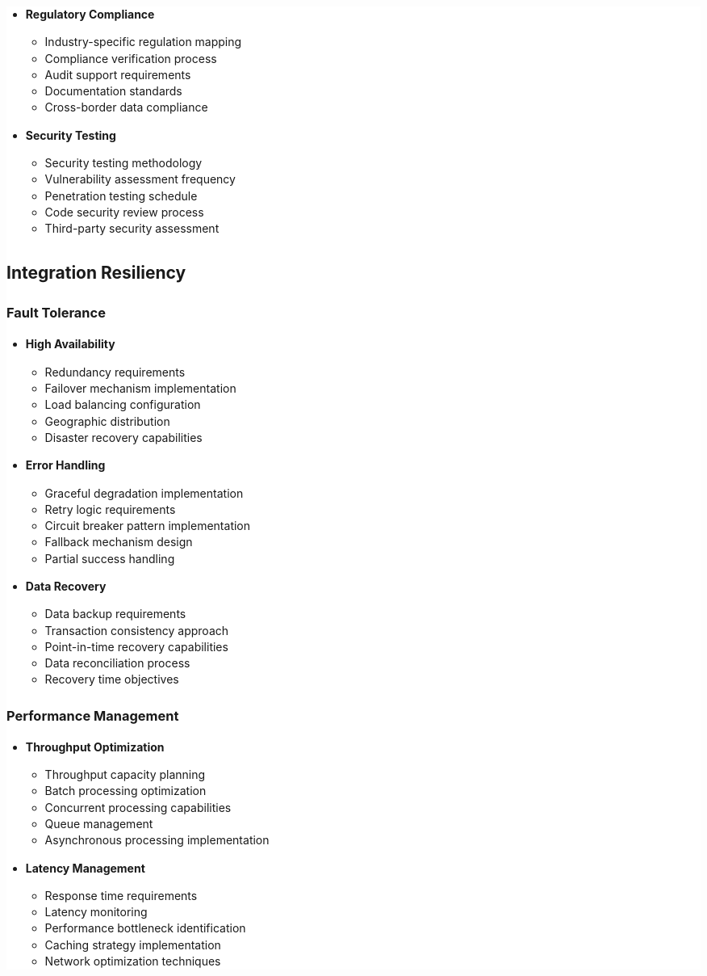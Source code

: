 - **Regulatory Compliance**
  - Industry-specific regulation mapping
  - Compliance verification process
  - Audit support requirements
  - Documentation standards
  - Cross-border data compliance

- **Security Testing**
  - Security testing methodology
  - Vulnerability assessment frequency
  - Penetration testing schedule
  - Code security review process
  - Third-party security assessment

## Integration Resiliency

### Fault Tolerance

- **High Availability**
  - Redundancy requirements
  - Failover mechanism implementation
  - Load balancing configuration
  - Geographic distribution
  - Disaster recovery capabilities

- **Error Handling**
  - Graceful degradation implementation
  - Retry logic requirements
  - Circuit breaker pattern implementation
  - Fallback mechanism design
  - Partial success handling

- **Data Recovery**
  - Data backup requirements
  - Transaction consistency approach
  - Point-in-time recovery capabilities
  - Data reconciliation process
  - Recovery time objectives

### Performance Management

- **Throughput Optimization**
  - Throughput capacity planning
  - Batch processing optimization
  - Concurrent processing capabilities
  - Queue management
  - Asynchronous processing implementation

- **Latency Management**
  - Response time requirements
  - Latency monitoring
  - Performance bottleneck identification
  - Caching strategy implementation
  - Network optimization techniques
